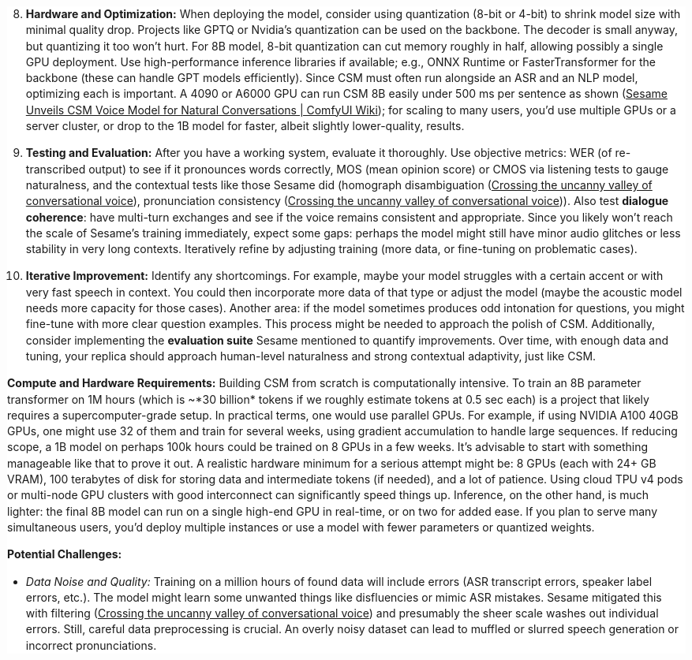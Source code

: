8. **Hardware and Optimization:** When deploying the model, consider using quantization (8-bit or 4-bit) to shrink model size with minimal quality drop. Projects like GPTQ or Nvidia’s quantization can be used on the backbone. The decoder is small anyway, but quantizing it too won’t hurt. For 8B model, 8-bit quantization can cut memory roughly in half, allowing possibly a single GPU deployment. Use high-performance inference libraries if available; e.g., ONNX Runtime or FasterTransformer for the backbone (these can handle GPT models efficiently). Since CSM must often run alongside an ASR and an NLP model, optimizing each is important. A 4090 or A6000 GPU can run CSM 8B easily under 500 ms per sentence as shown ([Sesame Unveils CSM Voice Model for Natural Conversations | ComfyUI Wiki](https://comfyui-wiki.com/en/news/2025-03-03-sesame-csm#:~:text=1.%20Context%20Awareness%3A%202,speaker%20Support%3A%20Simultaneous%20voice%20processing)); for scaling to many users, you’d use multiple GPUs or a server cluster, or drop to the 1B model for faster, albeit slightly lower-quality, results.

9. **Testing and Evaluation:** After you have a working system, evaluate it thoroughly. Use objective metrics: WER (of re-transcribed output) to see if it pronounces words correctly, MOS (mean opinion score) or CMOS via listening tests to gauge naturalness, and the contextual tests like those Sesame did (homograph disambiguation ([Crossing the uncanny valley of conversational voice](https://www.sesame.com/research/crossing_the_uncanny_valley_of_voice#:~:text=To%20better%20assess%20pronunciation%20and,based%20benchmarks)), pronunciation consistency ([Crossing the uncanny valley of conversational voice](https://www.sesame.com/research/crossing_the_uncanny_valley_of_voice#:~:text=model%20correctly%20pronounced%20different%20words,of%20the%20speaker%20and%20context))). Also test **dialogue coherence**: have multi-turn exchanges and see if the voice remains consistent and appropriate. Since you likely won’t reach the scale of Sesame’s training immediately, expect some gaps: perhaps the model might still have minor audio glitches or less stability in very long contexts. Iteratively refine by adjusting training (more data, or fine-tuning on problematic cases).

10. **Iterative Improvement:** Identify any shortcomings. For example, maybe your model struggles with a certain accent or with very fast speech in context. You could then incorporate more data of that type or adjust the model (maybe the acoustic model needs more capacity for those cases). Another area: if the model sometimes produces odd intonation for questions, you might fine-tune with more clear question examples. This process might be needed to approach the polish of CSM. Additionally, consider implementing the **evaluation suite** Sesame mentioned to quantify improvements. Over time, with enough data and tuning, your replica should approach human-level naturalness and strong contextual adaptivity, just like CSM.

**Compute and Hardware Requirements:** Building CSM from scratch is computationally intensive. To train an 8B parameter transformer on 1M hours (which is ~\*30 billion\* tokens if we roughly estimate tokens at 0.5 sec each) is a project that likely requires a supercomputer-grade setup. In practical terms, one would use parallel GPUs. For example, if using NVIDIA A100 40GB GPUs, one might use 32 of them and train for several weeks, using gradient accumulation to handle large sequences. If reducing scope, a 1B model on perhaps 100k hours could be trained on 8 GPUs in a few weeks. It’s advisable to start with something manageable like that to prove it out. A realistic hardware minimum for a serious attempt might be: 8 GPUs (each with 24+ GB VRAM), 100 terabytes of disk for storing data and intermediate tokens (if needed), and a lot of patience. Using cloud TPU v4 pods or multi-node GPU clusters with good interconnect can significantly speed things up. Inference, on the other hand, is much lighter: the final 8B model can run on a single high-end GPU in real-time, or on two for added ease. If you plan to serve many simultaneous users, you’d deploy multiple instances or use a model with fewer parameters or quantized weights.

**Potential Challenges:**

- _Data Noise and Quality:_ Training on a million hours of found data will include errors (ASR transcript errors, speaker label errors, etc.). The model might learn some unwanted things like disfluencies or mimic ASR mistakes. Sesame mitigated this with filtering ([Crossing the uncanny valley of conversational voice](https://www.sesame.com/research/crossing_the_uncanny_valley_of_voice#:~:text=Dataset%3A%20We%20use%20a%20large,hours%20of%20predominantly%20English%20audio)) and presumably the sheer scale washes out individual errors. Still, careful data preprocessing is crucial. An overly noisy dataset can lead to muffled or slurred speech generation or incorrect pronunciations.
